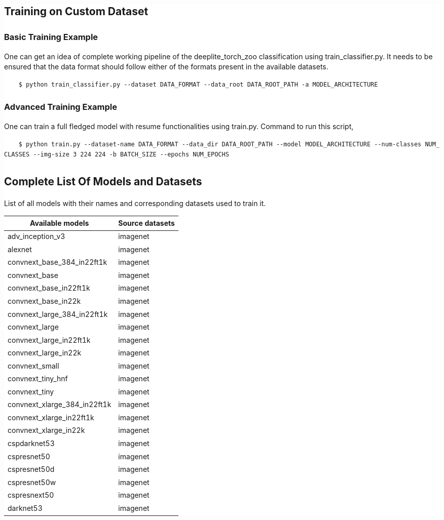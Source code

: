 ## Training on Custom Dataset

### Basic Training Example
One can get an idea of complete working pipeline of the deeplite_torch_zoo classification using train_classifier.py. It needs to be ensured that the data format should follow either of the formats present in the available datasets.

```
    $ python train_classifier.py --dataset DATA_FORMAT --data_root DATA_ROOT_PATH -a MODEL_ARCHITECTURE
```

### Advanced Training Example
One can train a full fledged model with resume functionalities using train.py. Command to run this script, 

```
    $ python train.py --dataset-name DATA_FORMAT --data_dir DATA_ROOT_PATH --model MODEL_ARCHITECTURE --num-classes NUM_CLASSES --img-size 3 224 224 -b BATCH_SIZE --epochs NUM_EPOCHS 
```

## Complete List Of Models and Datasets

List of all models with their names and corresponding datasets used to train it.

|         Available models         |              Source datasets              |
|             -----                |                 -----                     |
| adv_inception_v3                 | imagenet                                  |
| alexnet                          | imagenet                                  |
| convnext_base_384_in22ft1k       | imagenet                                  |
| convnext_base                    | imagenet                                  |
| convnext_base_in22ft1k           | imagenet                                  |
| convnext_base_in22k              | imagenet                                  |
| convnext_large_384_in22ft1k      | imagenet                                  |
| convnext_large                   | imagenet                                  |
| convnext_large_in22ft1k          | imagenet                                  |
| convnext_large_in22k             | imagenet                                  |
| convnext_small                   | imagenet                                  |
| convnext_tiny_hnf                | imagenet                                  |
| convnext_tiny                    | imagenet                                  |
| convnext_xlarge_384_in22ft1k     | imagenet                                  |
| convnext_xlarge_in22ft1k         | imagenet                                  |
| convnext_xlarge_in22k            | imagenet                                  |
| cspdarknet53                     | imagenet                                  |
| cspresnet50                      | imagenet                                  |
| cspresnet50d                     | imagenet                                  |
| cspresnet50w                     | imagenet                                  |
| cspresnext50                     | imagenet                                  |
| darknet53                        | imagenet                                  |